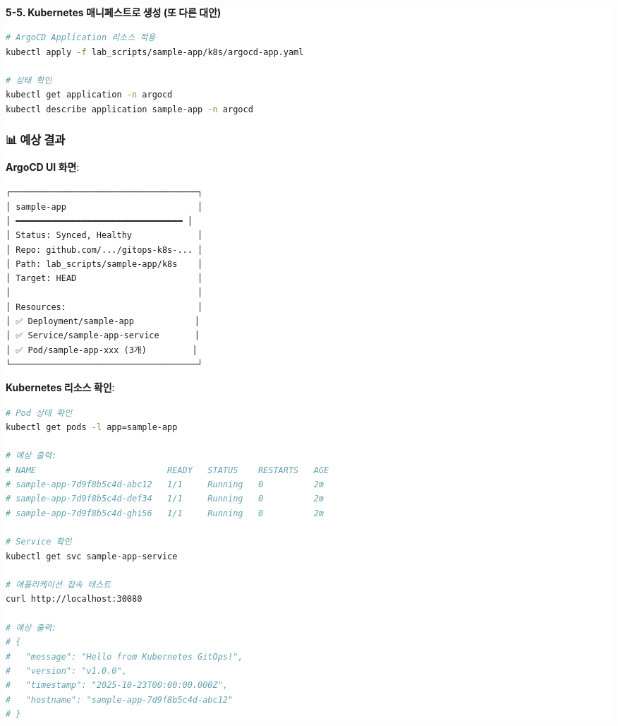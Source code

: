 **5-5. Kubernetes 매니페스트로 생성 (또 다른 대안)**
```bash
# ArgoCD Application 리소스 적용
kubectl apply -f lab_scripts/sample-app/k8s/argocd-app.yaml

# 상태 확인
kubectl get application -n argocd
kubectl describe application sample-app -n argocd
```

### 📊 예상 결과

**ArgoCD UI 화면**:
```
┌─────────────────────────────────────┐
│ sample-app                          │
│ ━━━━━━━━━━━━━━━━━━━━━━━━━━━━━━━━━ │
│ Status: Synced, Healthy             │
│ Repo: github.com/.../gitops-k8s-... │
│ Path: lab_scripts/sample-app/k8s    │
│ Target: HEAD                        │
│                                     │
│ Resources:                          │
│ ✅ Deployment/sample-app            │
│ ✅ Service/sample-app-service       │
│ ✅ Pod/sample-app-xxx (3개)         │
└─────────────────────────────────────┘
```

**Kubernetes 리소스 확인**:
```bash
# Pod 상태 확인
kubectl get pods -l app=sample-app

# 예상 출력:
# NAME                          READY   STATUS    RESTARTS   AGE
# sample-app-7d9f8b5c4d-abc12   1/1     Running   0          2m
# sample-app-7d9f8b5c4d-def34   1/1     Running   0          2m
# sample-app-7d9f8b5c4d-ghi56   1/1     Running   0          2m

# Service 확인
kubectl get svc sample-app-service

# 애플리케이션 접속 테스트
curl http://localhost:30080

# 예상 출력:
# {
#   "message": "Hello from Kubernetes GitOps!",
#   "version": "v1.0.0",
#   "timestamp": "2025-10-23T00:00:00.000Z",
#   "hostname": "sample-app-7d9f8b5c4d-abc12"
# }
```
